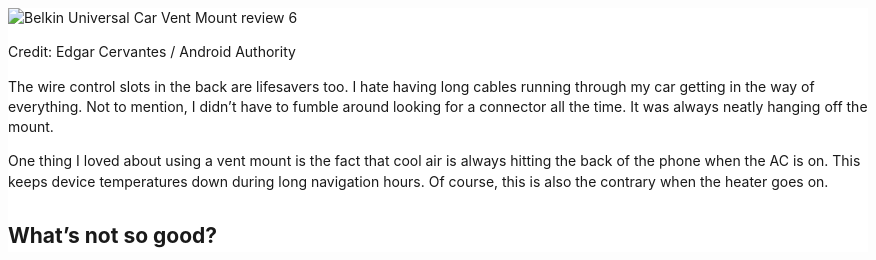 <p><img class="aligncenter size-large wp-image-1212806 noname aa-img" title="Belkin Universal Car Vent Mount review 6" src="https://cdn57.androidauthority.net/wp-content/uploads/2021/03/Belkin-Universal-Car-Vent-Mount-review-6-1200x675.jpg" alt="Belkin Universal Car Vent Mount review 6" width="1200" height="675" data-attachment-id="1212806" srcset="https://cdn57.androidauthority.net/wp-content/uploads/2021/03/Belkin-Universal-Car-Vent-Mount-review-6-1200x675.jpg 1200w, https://cdn57.androidauthority.net/wp-content/uploads/2021/03/Belkin-Universal-Car-Vent-Mount-review-6-300x170.jpg 300w, https://cdn57.androidauthority.net/wp-content/uploads/2021/03/Belkin-Universal-Car-Vent-Mount-review-6-768x432.jpg 768w, https://cdn57.androidauthority.net/wp-content/uploads/2021/03/Belkin-Universal-Car-Vent-Mount-review-6-1536x864.jpg 1536w, https://cdn57.androidauthority.net/wp-content/uploads/2021/03/Belkin-Universal-Car-Vent-Mount-review-6-16x9.jpg 16w, https://cdn57.androidauthority.net/wp-content/uploads/2021/03/Belkin-Universal-Car-Vent-Mount-review-6-32x18.jpg 32w, https://cdn57.androidauthority.net/wp-content/uploads/2021/03/Belkin-Universal-Car-Vent-Mount-review-6-28x16.jpg 28w, https://cdn57.androidauthority.net/wp-content/uploads/2021/03/Belkin-Universal-Car-Vent-Mount-review-6-56x32.jpg 56w, https://cdn57.androidauthority.net/wp-content/uploads/2021/03/Belkin-Universal-Car-Vent-Mount-review-6-64x36.jpg 64w, https://cdn57.androidauthority.net/wp-content/uploads/2021/03/Belkin-Universal-Car-Vent-Mount-review-6-712x400.jpg 712w, https://cdn57.androidauthority.net/wp-content/uploads/2021/03/Belkin-Universal-Car-Vent-Mount-review-6-1000x563.jpg 1000w, https://cdn57.androidauthority.net/wp-content/uploads/2021/03/Belkin-Universal-Car-Vent-Mount-review-6-792x446.jpg 792w, https://cdn57.androidauthority.net/wp-content/uploads/2021/03/Belkin-Universal-Car-Vent-Mount-review-6-1280x720.jpg 1280w, https://cdn57.androidauthority.net/wp-content/uploads/2021/03/Belkin-Universal-Car-Vent-Mount-review-6-840x472.jpg 840w, https://cdn57.androidauthority.net/wp-content/uploads/2021/03/Belkin-Universal-Car-Vent-Mount-review-6-1340x754.jpg 1340w, https://cdn57.androidauthority.net/wp-content/uploads/2021/03/Belkin-Universal-Car-Vent-Mount-review-6-770x433.jpg 770w, https://cdn57.androidauthority.net/wp-content/uploads/2021/03/Belkin-Universal-Car-Vent-Mount-review-6-356x200.jpg 356w, https://cdn57.androidauthority.net/wp-content/uploads/2021/03/Belkin-Universal-Car-Vent-Mount-review-6-675x380.jpg 675w, https://cdn57.androidauthority.net/wp-content/uploads/2021/03/Belkin-Universal-Car-Vent-Mount-review-6.jpg 1920w" sizes="(max-width: 1200px) 100vw, 1200px" /></p>
<div class="aa-img-source-credit">
<div class="aa-img-source-and-credit full">
<div class="aa-img-credit text-right"><span>Credit: </span>Edgar Cervantes / Android Authority</div>
</div>
</div>
<p>The wire control slots in the back are lifesavers too. I hate having long cables running through my car getting in the way of everything. Not to mention, I didn&#8217;t have to fumble around looking for a connector all the time. It was always neatly hanging off the mount.</p>
<p>One thing I loved about using a vent mount is the fact that cool air is always hitting the back of the phone when the AC is on. This keeps device temperatures down during long navigation hours. Of course, this is also the contrary when the heater goes on.</p>
<h2>What&#8217;s not so good?</h2>